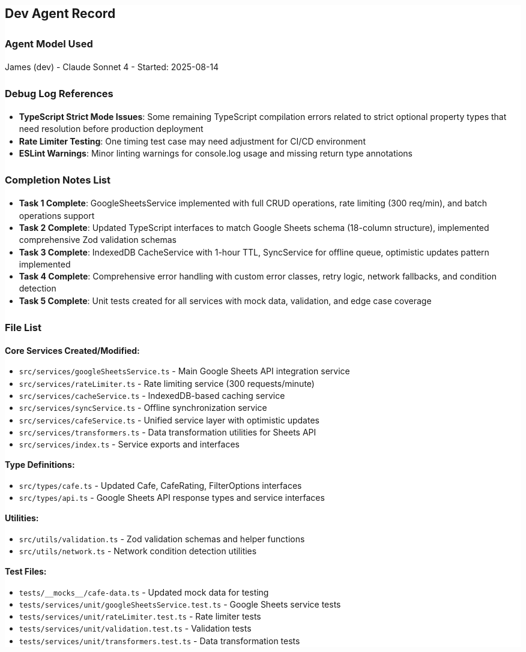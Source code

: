 ## Dev Agent Record

### Agent Model Used

James (dev) - Claude Sonnet 4 - Started: 2025-08-14

### Debug Log References

- **TypeScript Strict Mode Issues**: Some remaining TypeScript compilation errors related to strict
  optional property types that need resolution before production deployment
- **Rate Limiter Testing**: One timing test case may need adjustment for CI/CD environment
- **ESLint Warnings**: Minor linting warnings for console.log usage and missing return type
  annotations

### Completion Notes List

- **Task 1 Complete**: GoogleSheetsService implemented with full CRUD operations, rate limiting (300
  req/min), and batch operations support
- **Task 2 Complete**: Updated TypeScript interfaces to match Google Sheets schema (18-column
  structure), implemented comprehensive Zod validation schemas
- **Task 3 Complete**: IndexedDB CacheService with 1-hour TTL, SyncService for offline queue,
  optimistic updates pattern implemented
- **Task 4 Complete**: Comprehensive error handling with custom error classes, retry logic, network
  fallbacks, and condition detection
- **Task 5 Complete**: Unit tests created for all services with mock data, validation, and edge case
  coverage

### File List

**Core Services Created/Modified:**

- `src/services/googleSheetsService.ts` - Main Google Sheets API integration service
- `src/services/rateLimiter.ts` - Rate limiting service (300 requests/minute)
- `src/services/cacheService.ts` - IndexedDB-based caching service
- `src/services/syncService.ts` - Offline synchronization service
- `src/services/cafeService.ts` - Unified service layer with optimistic updates
- `src/services/transformers.ts` - Data transformation utilities for Sheets API
- `src/services/index.ts` - Service exports and interfaces

**Type Definitions:**

- `src/types/cafe.ts` - Updated Cafe, CafeRating, FilterOptions interfaces
- `src/types/api.ts` - Google Sheets API response types and service interfaces

**Utilities:**

- `src/utils/validation.ts` - Zod validation schemas and helper functions
- `src/utils/network.ts` - Network condition detection utilities

**Test Files:**

- `tests/__mocks__/cafe-data.ts` - Updated mock data for testing
- `tests/services/unit/googleSheetsService.test.ts` - Google Sheets service tests
- `tests/services/unit/rateLimiter.test.ts` - Rate limiter tests
- `tests/services/unit/validation.test.ts` - Validation tests
- `tests/services/unit/transformers.test.ts` - Data transformation tests
